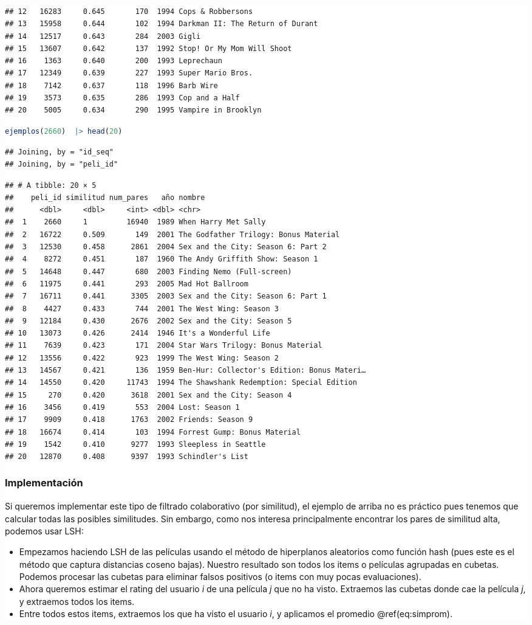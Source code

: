 ```
## 12   16283     0.645       170  1994 Cops & Robbersons               
## 13   15958     0.644       102  1994 Darkman II: The Return of Durant
## 14   12517     0.643       284  2003 Gigli                           
## 15   13607     0.642       137  1992 Stop! Or My Mom Will Shoot      
## 16    1363     0.640       200  1993 Leprechaun                      
## 17   12349     0.639       227  1993 Super Mario Bros.               
## 18    7142     0.637       118  1996 Barb Wire                       
## 19    3573     0.635       286  1993 Cop and a Half                  
## 20    5005     0.634       290  1995 Vampire in Brooklyn
```

```r
ejemplos(2660)  |> head(20)
```

```
## Joining, by = "id_seq"
## Joining, by = "peli_id"
```

```
## # A tibble: 20 × 5
##    peli_id similitud num_pares   año nombre                                     
##      <dbl>     <dbl>     <int> <dbl> <chr>                                      
##  1    2660     1         16940  1989 When Harry Met Sally                       
##  2   16722     0.509       149  2001 The Godfather Trilogy: Bonus Material      
##  3   12530     0.458      2861  2004 Sex and the City: Season 6: Part 2         
##  4    8272     0.451       187  1960 The Andy Griffith Show: Season 1           
##  5   14648     0.447       680  2003 Finding Nemo (Full-screen)                 
##  6   11975     0.441       293  2005 Mad Hot Ballroom                           
##  7   16711     0.441      3305  2003 Sex and the City: Season 6: Part 1         
##  8    4427     0.433       744  2001 The West Wing: Season 3                    
##  9   12184     0.430      2676  2002 Sex and the City: Season 5                 
## 10   13073     0.426      2414  1946 It's a Wonderful Life                      
## 11    7639     0.423       171  2004 Star Wars Trilogy: Bonus Material          
## 12   13556     0.422       923  1999 The West Wing: Season 2                    
## 13   14567     0.421       136  1959 Ben-Hur: Collector's Edition: Bonus Materi…
## 14   14550     0.420     11743  1994 The Shawshank Redemption: Special Edition  
## 15     270     0.420      3618  2001 Sex and the City: Season 4                 
## 16    3456     0.419       553  2004 Lost: Season 1                             
## 17    9909     0.418      1763  2002 Friends: Season 9                          
## 18   16674     0.414       103  1994 Forrest Gump: Bonus Material               
## 19    1542     0.410      9277  1993 Sleepless in Seattle                       
## 20   12870     0.408      9397  1993 Schindler's List
```

### Implementación 

Si queremos implementar este tipo de filtrado colaborativo (por
similitud), el ejemplo de arriba no es práctico pues tenemos que
calcular todas las posibles similitudes. Sin embargo, como nos interesa
principalmente encontrar los pares de similitud alta, podemos usar LSH:

- Empezamos haciendo LSH de las películas usando el método de hiperplanos
aleatorios como función hash (pues este es el método que captura distancias coseno bajas). 
Nuestro resultado son todos los items
o películas agrupadas en cubetas. Podemos procesar las cubetas para
eliminar falsos positivos (o items con muy pocas evaluaciones).
- Ahora queremos estimar el rating del usuario $i$ de una película $j$
que no ha visto. Extraemos las cubetas donde cae la película $j$, y 
extraemos todos los items.
- Entre todos estos items, extraemos los que ha visto el usuario $i$,
y aplicamos el promedio \@ref(eq:simprom).
